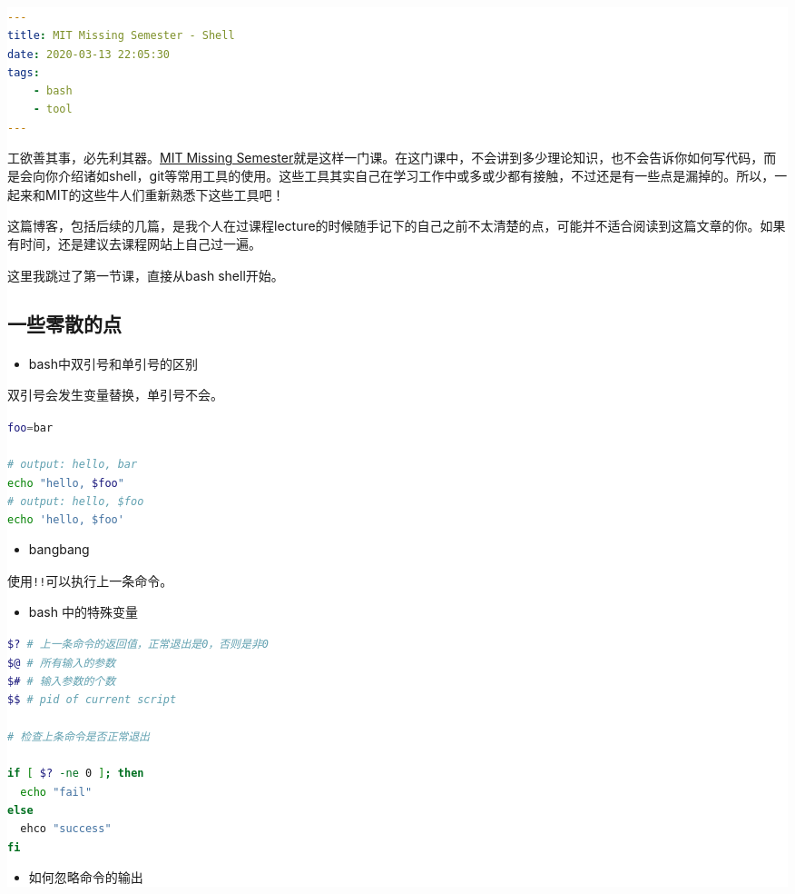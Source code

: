 ```yaml
---
title: MIT Missing Semester - Shell
date: 2020-03-13 22:05:30
tags:
    - bash
    - tool
---
```


工欲善其事，必先利其器。[MIT Missing Semester](https://missing.csail.mit.edu/)就是这样一门课。在这门课中，不会讲到多少理论知识，也不会告诉你如何写代码，而是会向你介绍诸如shell，git等常用工具的使用。这些工具其实自己在学习工作中或多或少都有接触，不过还是有一些点是漏掉的。所以，一起来和MIT的这些牛人们重新熟悉下这些工具吧！

这篇博客，包括后续的几篇，是我个人在过课程lecture的时候随手记下的自己之前不太清楚的点，可能并不适合阅读到这篇文章的你。如果有时间，还是建议去课程网站上自己过一遍。

这里我跳过了第一节课，直接从bash shell开始。



## 一些零散的点

- bash中双引号和单引号的区别

双引号会发生变量替换，单引号不会。

``` bash
foo=bar

# output: hello, bar
echo "hello, $foo"
# output: hello, $foo
echo 'hello, $foo'
```

- bangbang

使用`!!`可以执行上一条命令。

- bash 中的特殊变量

``` bash
$? # 上一条命令的返回值，正常退出是0，否则是非0
$@ # 所有输入的参数
$# # 输入参数的个数
$$ # pid of current script

# 检查上条命令是否正常退出

if [ $? -ne 0 ]; then
  echo "fail"
else
  ehco "success"
fi
```

- 如何忽略命令的输出
